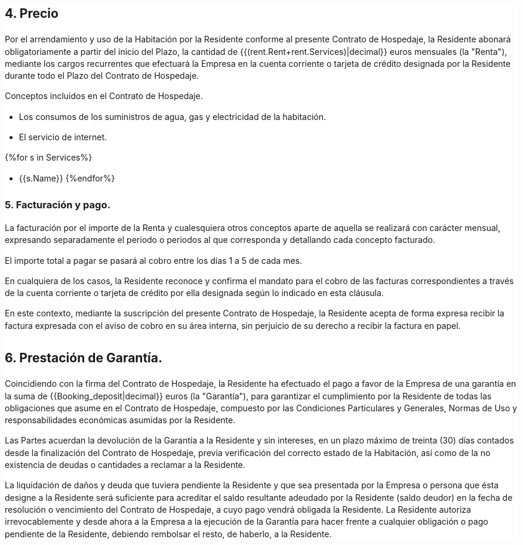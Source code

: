 ## 4. Precio

Por el arrendamiento y uso de la Habitación por la Residente conforme al presente Contrato de Hospedaje, la Residente abonará obligatoriamente a partir del inicio del Plazo, la cantidad de {{(rent.Rent+rent.Services)|decimal}} euros mensuales (la "Renta"), mediante los cargos recurrentes que efectuará la Empresa en la cuenta corriente o tarjeta de crédito designada por la Residente durante todo el Plazo del Contrato de Hospedaje.

Conceptos incluidos en el Contrato de Hospedaje.

- Los consumos de los suministros de agua, gas y electricidad de la habitación. 

- El servicio de internet.

{%for s in Services%}
- {{s.Name}}
{%endfor%}


### 5. Facturación y pago. 

La facturación por el importe de la Renta y cualesquiera otros conceptos aparte de aquella se realizará con carácter mensual, expresando separadamente el periodo o periodos al que corresponda y detallando cada concepto facturado.

El importe total a pagar se pasará al cobro entre los días 1 a 5 de cada mes.

En cualquiera de los casos, la Residente reconoce y confirma el mandato para el cobro de las facturas correspondientes a través de la cuenta corriente o tarjeta de crédito por ella designada según lo indicado en esta cláusula.

En este contexto, mediante la suscripción del presente Contrato de Hospedaje, la Residente acepta de forma expresa recibir la factura expresada con el aviso de cobro en su área interna, sin perjuicio de su derecho a recibir la factura en papel.

## 6. Prestación de Garantía.

Coincidiendo con la firma del Contrato de Hospedaje, la Residente ha efectuado el pago a favor de la Empresa de una garantía en la suma de {{Booking_deposit|decimal}} euros (la "Garantía"), para garantizar el cumplimiento por la Residente de todas las obligaciones que asume en el Contrato de Hospedaje, compuesto por las Condiciones Particulares y Generales, Normas de Uso y responsabilidades económicas asumidas por la Residente. 

Las Partes acuerdan la devolución de la Garantía a la Residente y sin intereses, en un plazo máximo de treinta (30) días contados desde la finalización del Contrato de Hospedaje, previa verificación del correcto estado de la Habitación, así como de la no existencia de deudas o cantidades a reclamar a la Residente.

La liquidación de daños y deuda que tuviera pendiente la Residente y que sea presentada por la Empresa o persona que ésta designe a la Residente será suficiente para acreditar el saldo resultante adeudado por la Residente (saldo deudor) en la fecha de resolución o vencimiento del Contrato de Hospedaje, a cuyo pago vendrá obligada la Residente. La Residente autoriza irrevocablemente y desde ahora a la Empresa a la ejecución de la Garantía para hacer frente a cualquier obligación o pago pendiente de la Residente, debiendo rembolsar el resto, de haberlo, a la Residente.
